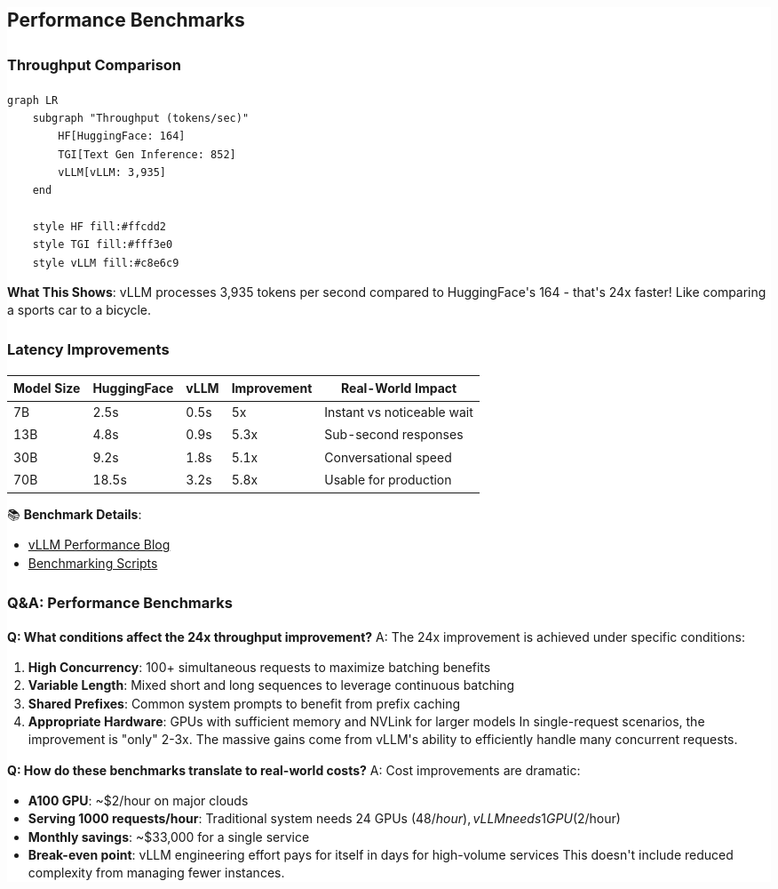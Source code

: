 ## Performance Benchmarks

### Throughput Comparison

```mermaid
graph LR
    subgraph "Throughput (tokens/sec)"
        HF[HuggingFace: 164]
        TGI[Text Gen Inference: 852]
        vLLM[vLLM: 3,935]
    end
    
    style HF fill:#ffcdd2
    style TGI fill:#fff3e0
    style vLLM fill:#c8e6c9
```

**What This Shows**: vLLM processes 3,935 tokens per second compared to HuggingFace's 164 - that's 24x faster! Like comparing a sports car to a bicycle.

### Latency Improvements

| Model Size | HuggingFace | vLLM | Improvement | Real-World Impact |
|------------|-------------|------|-------------|------------------|
| 7B | 2.5s | 0.5s | 5x | Instant vs noticeable wait |
| 13B | 4.8s | 0.9s | 5.3x | Sub-second responses |
| 30B | 9.2s | 1.8s | 5.1x | Conversational speed |
| 70B | 18.5s | 3.2s | 5.8x | Usable for production |

📚 **Benchmark Details**:
- [vLLM Performance Blog](https://blog.vllm.ai/2024/09/05/perf-update.html)
- [Benchmarking Scripts](https://github.com/vllm-project/vllm/tree/main/benchmarks)

### Q&A: Performance Benchmarks

**Q: What conditions affect the 24x throughput improvement?**
A: The 24x improvement is achieved under specific conditions:
1. **High Concurrency**: 100+ simultaneous requests to maximize batching benefits
2. **Variable Length**: Mixed short and long sequences to leverage continuous batching
3. **Shared Prefixes**: Common system prompts to benefit from prefix caching
4. **Appropriate Hardware**: GPUs with sufficient memory and NVLink for larger models
In single-request scenarios, the improvement is "only" 2-3x. The massive gains come from vLLM's ability to efficiently handle many concurrent requests.

**Q: How do these benchmarks translate to real-world costs?**
A: Cost improvements are dramatic:
- **A100 GPU**: ~$2/hour on major clouds
- **Serving 1000 requests/hour**: Traditional system needs 24 GPUs ($48/hour), vLLM needs 1 GPU ($2/hour)
- **Monthly savings**: ~$33,000 for a single service
- **Break-even point**: vLLM engineering effort pays for itself in days for high-volume services
This doesn't include reduced complexity from managing fewer instances.
